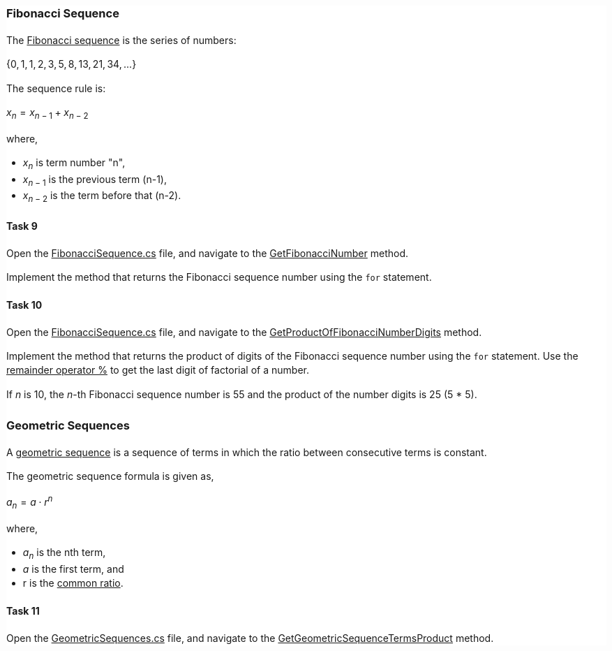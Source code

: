 
### Fibonacci Sequence

The [Fibonacci sequence](https://www.google.com/search?q=fibonacci+sequence) is the series of numbers:

$`\{ 0, 1, 1, 2, 3, 5, 8, 13, 21, 34, ... \}`$

The sequence rule is:

$`x_{n}=x_{n-1}+x_{n-2}`$

where,
* $`x_{n}`$ is term number "n",
* $`x_{n-1}`$ is the previous term (n-1),
* $`x_{n-2}`$ is the term before that (n-2).


#### Task 9

Open the [FibonacciSequence.cs](ForStatements/FibonacciSequence.cs) file, and navigate to the [GetFibonacciNumber](ForStatements/FibonacciSequence.cs#L5) method.

Implement the method that returns the Fibonacci sequence number using the `for` statement.


#### Task 10

Open the [FibonacciSequence.cs](ForStatements/FibonacciSequence.cs) file, and navigate to the [GetProductOfFibonacciNumberDigits](ForStatements/FibonacciSequence.cs#L11) method.

Implement the method that returns the product of digits of the Fibonacci sequence number using the `for` statement. Use the [remainder operator %](https://docs.microsoft.com/en-us/dotnet/csharp/language-reference/operators/arithmetic-operators#remainder-operator-) to get the last digit of factorial of a number.

If $`n`$ is 10, the $`n`$-th Fibonacci sequence number is 55 and the product of the number digits is 25 (5 * 5).


### Geometric Sequences

A [geometric sequence](https://www.google.com/search?q=geometric+sequence) is a sequence of terms in which the ratio between consecutive terms is constant.

The geometric sequence formula is given as,

$`a_{n} = a\cdot{r^n}`$

where,
* $`a_{n}`$ is the nth term,
* $`a`$ is the first term, and
* r is the [common ratio](https://www.google.com/search?q=geometric+sequence+common+ratio).


#### Task 11

Open the [GeometricSequences.cs](ForStatements/GeometricSequences.cs) file, and navigate to the [GetGeometricSequenceTermsProduct](ForStatements/GeometricSequences.cs#L5) method.
